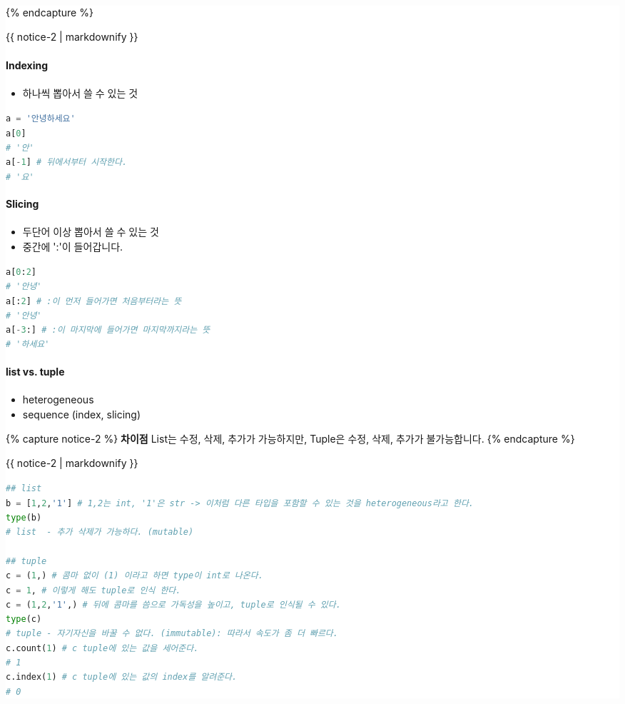 {% endcapture %}

<div class="notice">{{ notice-2 | markdownify }}</div>


#### Indexing 
- 하나씩 뽑아서 쓸 수 있는 것 

```python
a = '안녕하세요' 
a[0]
# '안'
a[-1] # 뒤에서부터 시작한다. 
# '요'
```

#### Slicing 
- 두단어 이상 뽑아서 쓸 수 있는 것
- 중간에 ':'이 들어갑니다. 

```python
a[0:2]
# '안녕'
a[:2] # :이 먼저 들어가면 처음부터라는 뜻 
# '안녕'
a[-3:] # :이 마지막에 들어가면 마지막까지라는 뜻 
# '하세요'
```

#### list vs. tuple
- heterogeneous
- sequence (index, slicing) 

{% capture notice-2 %}
**차이점** List는 수정, 삭제, 추가가 가능하지만, Tuple은 수정, 삭제, 추가가 불가능합니다. 
{% endcapture %}

<div class="notice">{{ notice-2 | markdownify }}</div>

```python
## list
b = [1,2,'1'] # 1,2는 int, '1'은 str -> 이처럼 다른 타입을 포함할 수 있는 것을 heterogeneous라고 한다. 
type(b)
# list  - 추가 삭제가 가능하다. (mutable) 

## tuple
c = (1,) # 콤마 없이 (1) 이라고 하면 type이 int로 나온다. 
c = 1, # 이렇게 해도 tuple로 인식 한다. 
c = (1,2,'1',) # 뒤에 콤마를 씀으로 가독성을 높이고, tuple로 인식될 수 있다.
type(c)
# tuple - 자기자신을 바꿀 수 없다. (immutable): 따라서 속도가 좀 더 빠르다. 
c.count(1) # c tuple에 있는 값을 세어준다.
# 1
c.index(1) # c tuple에 있는 값의 index를 알려준다. 
# 0 
```
